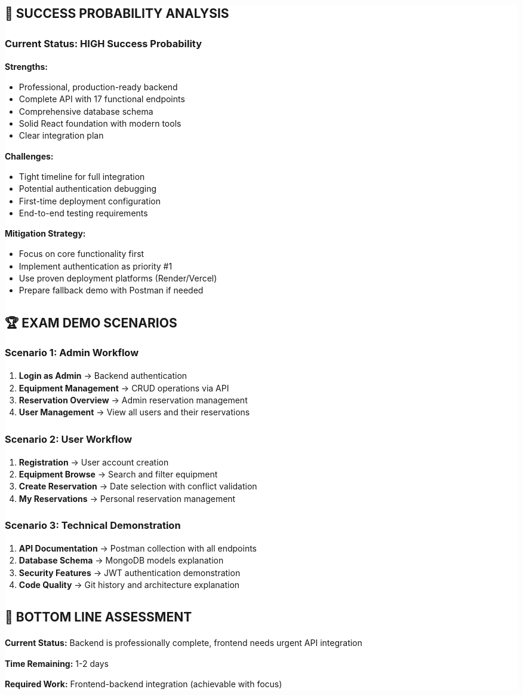 ## 🎯 SUCCESS PROBABILITY ANALYSIS

### Current Status: **HIGH Success Probability**

**Strengths:**
- Professional, production-ready backend
- Complete API with 17 functional endpoints  
- Comprehensive database schema
- Solid React foundation with modern tools
- Clear integration plan

**Challenges:**
- Tight timeline for full integration
- Potential authentication debugging
- First-time deployment configuration
- End-to-end testing requirements

**Mitigation Strategy:**
- Focus on core functionality first
- Implement authentication as priority #1
- Use proven deployment platforms (Render/Vercel)
- Prepare fallback demo with Postman if needed

## 🏆 EXAM DEMO SCENARIOS

### Scenario 1: Admin Workflow
1. **Login as Admin** → Backend authentication
2. **Equipment Management** → CRUD operations via API
3. **Reservation Overview** → Admin reservation management
4. **User Management** → View all users and their reservations

### Scenario 2: User Workflow  
1. **Registration** → User account creation
2. **Equipment Browse** → Search and filter equipment
3. **Create Reservation** → Date selection with conflict validation
4. **My Reservations** → Personal reservation management

### Scenario 3: Technical Demonstration
1. **API Documentation** → Postman collection with all endpoints
2. **Database Schema** → MongoDB models explanation
3. **Security Features** → JWT authentication demonstration
4. **Code Quality** → Git history and architecture explanation

## 💯 BOTTOM LINE ASSESSMENT

**Current Status:** Backend is professionally complete, frontend needs urgent API integration

**Time Remaining:** 1-2 days

**Required Work:** Frontend-backend integration (achievable with focus)
